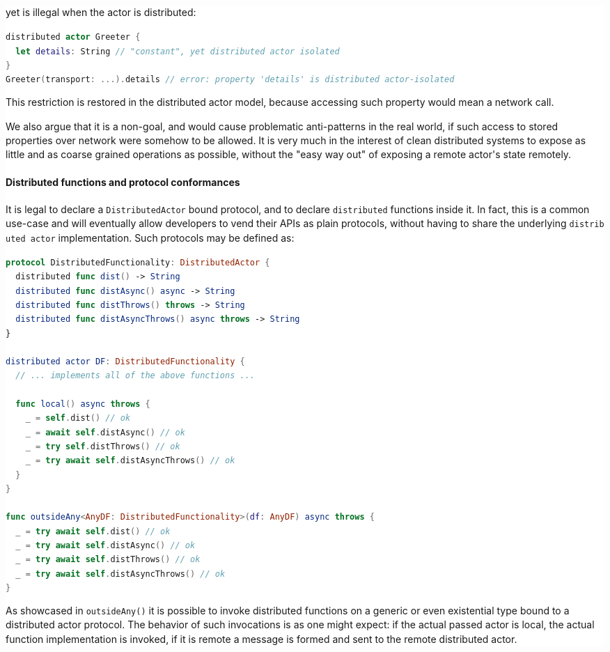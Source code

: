 yet is illegal when the actor is distributed:

```swift
distributed actor Greeter { 
  let details: String // "constant", yet distributed actor isolated
}
Greeter(transport: ...).details // error: property 'details' is distributed actor-isolated
```

This restriction is restored in the distributed actor model, because accessing such property would mean a network call.

We also argue that it is a non-goal, and would cause problematic anti-patterns in the real world, if such access to stored properties over network were somehow to be allowed. It is very much in the interest of clean distributed systems to expose as little and as coarse grained operations as possible, without the "easy way out" of exposing a remote actor's state remotely.

#### Distributed functions and protocol conformances

It is legal to declare a `DistributedActor` bound protocol, and to declare `distributed` functions inside it. In fact, this is a common use-case and will eventually allow developers to vend their APIs as plain protocols, without having to share the underlying `distributed actor` implementation. Such protocols may be defined as:

```swift
protocol DistributedFunctionality: DistributedActor {
  distributed func dist() -> String
  distributed func distAsync() async -> String
  distributed func distThrows() throws -> String
  distributed func distAsyncThrows() async throws -> String
}

distributed actor DF: DistributedFunctionality { 
  // ... implements all of the above functions ...
  
  func local() async throws {
    _ = self.dist() // ok
    _ = await self.distAsync() // ok
    _ = try self.distThrows() // ok
    _ = try await self.distAsyncThrows() // ok
  }
}

func outsideAny<AnyDF: DistributedFunctionality>(df: AnyDF) async throws {
  _ = try await self.dist() // ok
  _ = try await self.distAsync() // ok
  _ = try await self.distThrows() // ok
  _ = try await self.distAsyncThrows() // ok
}
```

As showcased in `outsideAny()` it is possible to invoke distributed functions on a generic or even existential type bound to a distributed actor protocol. The behavior of such invocations is as one might expect: if the actual passed actor is local, the actual function implementation is invoked, if it is remote a message is formed and sent to the remote distributed actor.
